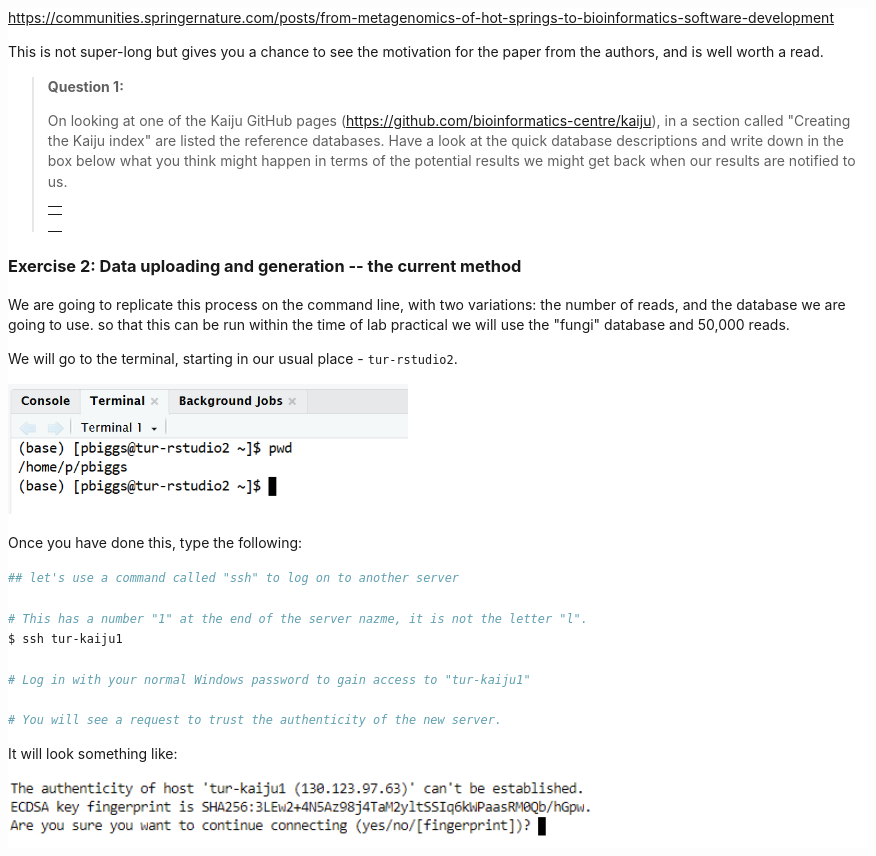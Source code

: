 <https://communities.springernature.com/posts/from-metagenomics-of-hot-springs-to-bioinformatics-software-development>

This is not super-long but gives you a chance to see the motivation for the paper from the authors, and is well worth a read.  

>**Question 1:**
>
> On looking at one of the Kaiju GitHub pages (<https://github.com/bioinformatics-centre/kaiju>), in a section called "Creating the Kaiju index" are listed the reference databases.  Have a look at the quick database descriptions and write down in the box below what you think might happen in terms of the potential results we might get back when our results are notified to us.
>
> <table><tr><th> </th></tr><tbody><tr><td> </td></tr><tr><td> </td></tr><tr><td> </td></tr></tbody></table>


### Exercise 2: Data uploading and generation -- the current method

We are going to replicate this process on the command line, with two variations: the number of reads, and the database we are going to use.  so that this can be run within the time of lab practical we will use the "fungi" database and 50,000 reads.

We will go to the terminal, starting in our usual place - `tur-rstudio2`.

  <img src="graphics/2024_terminal1.png" width="400"/><br>

Once you have done this, type the following:

```bash
## let's use a command called "ssh" to log on to another server

# This has a number "1" at the end of the server nazme, it is not the letter "l".
$ ssh tur-kaiju1

# Log in with your normal Windows password to gain access to "tur-kaiju1"

# You will see a request to trust the authenticity of the new server.
```

It will look something like:

<img src="graphics/RSA1.png" width="600"/><br>
